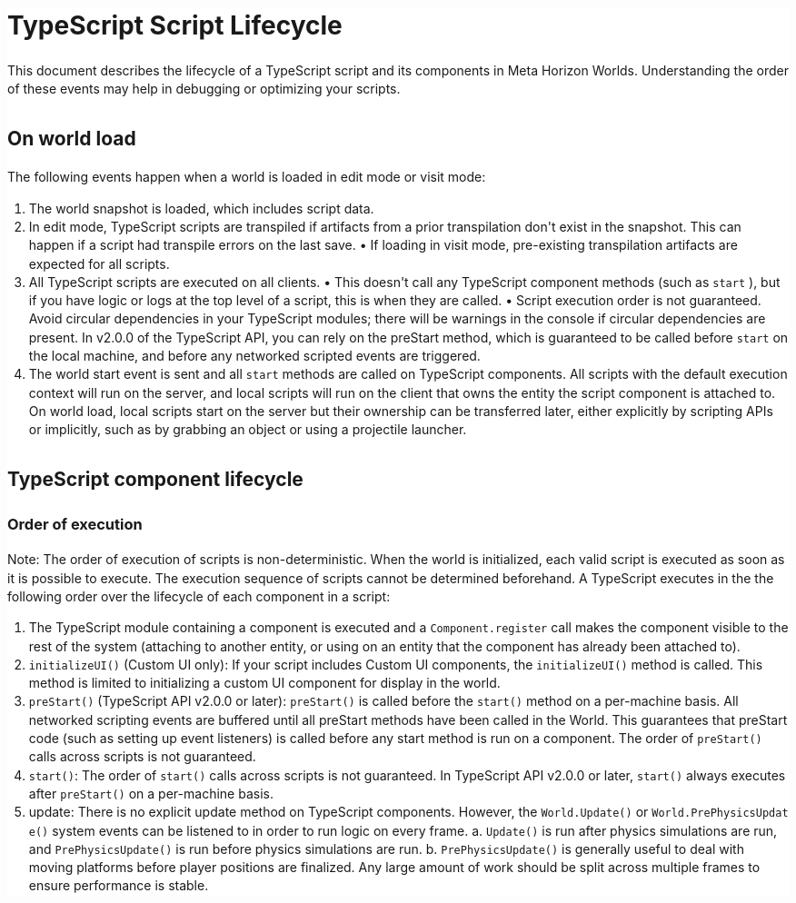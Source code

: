 # TypeScript Script Lifecycle

This document describes the lifecycle of a TypeScript script and its components
in Meta Horizon Worlds. Understanding the order of these events may help in
debugging or optimizing your scripts.  
## On world load

The following events happen when a world is loaded in edit mode or visit mode:
1. The world snapshot is loaded, which includes script data.
2. In edit mode, TypeScript scripts are transpiled if artifacts from a prior
transpilation don't exist in the snapshot. This can happen if a script had transpile
errors on the last save.
  • If loading in visit mode, pre-existing transpilation artifacts are expected for
all scripts.
3. All TypeScript scripts are executed on all clients.
  • This doesn't call any TypeScript component methods (such as `start` ), but if you have logic or logs at the top level of a script, this is when
they are called.
  • Script execution order is not guaranteed. Avoid circular dependencies in your TypeScript modules; there will be warnings
in the console if circular dependencies are present. In v2.0.0 of the
TypeScript API, you can rely on the preStart method, which is guaranteed to be called
before `start` on the local machine, and before any networked scripted events are triggered.
4. The world start event is sent and all `start` methods are called on TypeScript components. All scripts with the default
execution context will run on the server, and local scripts will run on the client
that owns the entity the script component is attached to. On world load, local
scripts start on the server but their ownership can be transferred later, either
explicitly by scripting APIs or implicitly, such as by grabbing an object or using
a projectile launcher.

## TypeScript component lifecycle

  
### Order of execution

Note: The order of execution of scripts is non-deterministic. When the world is
initialized, each valid script is executed as soon as it is possible to execute. The
execution sequence of scripts cannot be determined beforehand. A TypeScript executes in the the following order over the lifecycle of each
component in a script:
1. The TypeScript module containing a component is executed and a `Component.register` call makes the component visible to the rest of the system (attaching to
another entity, or using on an entity that the component has already been attached
to).
2. `initializeUI()` (Custom UI only): If your script includes Custom UI components, the `initializeUI()` method is called. This method is limited to initializing a custom UI component
for display in the world.
3. `preStart()` (TypeScript API v2.0.0 or later): `preStart()` is called before the `start()` method on a per-machine basis. All networked scripting events are buffered
until all preStart methods have been called in the World. This guarantees that
preStart code (such as setting up event listeners) is called before any start method
is run on a component. The order of `preStart()` calls across scripts is not guaranteed.
4. `start()`: The order of `start()` calls across scripts is not guaranteed. In TypeScript API v2.0.0 or later, `start()` always executes after `preStart()` on a per-machine basis.
5. update: There is no explicit update method on TypeScript components. However,
the `World.Update()` or `World.PrePhysicsUpdate()` system events can be listened to in order to run logic on every frame. a. `Update()` is run after physics simulations are run, and `PrePhysicsUpdate()` is run before physics simulations are run. b. `PrePhysicsUpdate()` is generally useful to deal with moving platforms before player positions are
finalized. Any large amount of work should be split across multiple frames to
ensure performance is stable.